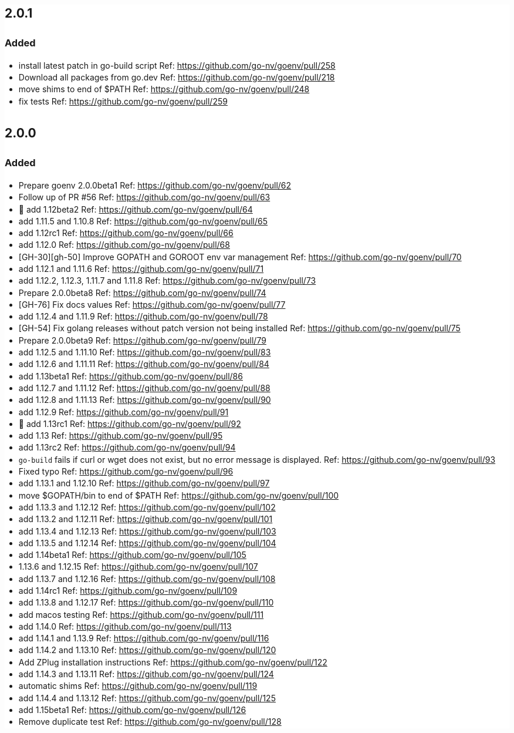 ## 2.0.1

### Added

- install latest patch in go-build script Ref: https://github.com/go-nv/goenv/pull/258
- Download all packages from go.dev Ref: https://github.com/go-nv/goenv/pull/218
- move shims to end of $PATH Ref: https://github.com/go-nv/goenv/pull/248
- fix tests Ref: https://github.com/go-nv/goenv/pull/259

## 2.0.0

### Added

- Prepare goenv 2.0.0beta1 Ref: https://github.com/go-nv/goenv/pull/62
- Follow up of PR #56 Ref: https://github.com/go-nv/goenv/pull/63
- :tada: add 1.12beta2 Ref: https://github.com/go-nv/goenv/pull/64
- add 1.11.5 and 1.10.8 Ref: https://github.com/go-nv/goenv/pull/65
- add 1.12rc1 Ref: https://github.com/go-nv/goenv/pull/66
- add 1.12.0 Ref: https://github.com/go-nv/goenv/pull/68
- [GH-30][gh-50] Improve GOPATH and GOROOT env var management Ref: https://github.com/go-nv/goenv/pull/70
- add 1.12.1 and 1.11.6 Ref: https://github.com/go-nv/goenv/pull/71
- add 1.12.2, 1.12.3, 1.11.7 and 1.11.8 Ref: https://github.com/go-nv/goenv/pull/73
- Prepare 2.0.0beta8 Ref: https://github.com/go-nv/goenv/pull/74
- [GH-76] Fix docs values Ref: https://github.com/go-nv/goenv/pull/77
- add 1.12.4 and 1.11.9 Ref: https://github.com/go-nv/goenv/pull/78
- [GH-54] Fix golang releases without patch version not being installed Ref: https://github.com/go-nv/goenv/pull/75
- Prepare 2.0.0beta9 Ref: https://github.com/go-nv/goenv/pull/79
- add 1.12.5 and 1.11.10 Ref: https://github.com/go-nv/goenv/pull/83
- add 1.12.6 and 1.11.11 Ref: https://github.com/go-nv/goenv/pull/84
- add 1.13beta1 Ref: https://github.com/go-nv/goenv/pull/86
- add 1.12.7 and 1.11.12 Ref: https://github.com/go-nv/goenv/pull/88
- add 1.12.8 and 1.11.13 Ref: https://github.com/go-nv/goenv/pull/90
- add 1.12.9 Ref: https://github.com/go-nv/goenv/pull/91
- :tada: add 1.13rc1 Ref: https://github.com/go-nv/goenv/pull/92
- add 1.13 Ref: https://github.com/go-nv/goenv/pull/95
- add 1.13rc2 Ref: https://github.com/go-nv/goenv/pull/94
- `go-build` fails if curl or wget does not exist, but no error message is displayed. Ref: https://github.com/go-nv/goenv/pull/93
- Fixed typo Ref: https://github.com/go-nv/goenv/pull/96
- add 1.13.1 and 1.12.10 Ref: https://github.com/go-nv/goenv/pull/97
- move $GOPATH/bin to end of $PATH Ref: https://github.com/go-nv/goenv/pull/100
- add 1.13.3 and 1.12.12 Ref: https://github.com/go-nv/goenv/pull/102
- add 1.13.2 and 1.12.11 Ref: https://github.com/go-nv/goenv/pull/101
- add 1.13.4 and 1.12.13 Ref: https://github.com/go-nv/goenv/pull/103
- add 1.13.5 and 1.12.14 Ref: https://github.com/go-nv/goenv/pull/104
- add 1.14beta1 Ref: https://github.com/go-nv/goenv/pull/105
- 1.13.6 and 1.12.15 Ref: https://github.com/go-nv/goenv/pull/107
- add 1.13.7 and 1.12.16 Ref: https://github.com/go-nv/goenv/pull/108
- add 1.14rc1 Ref: https://github.com/go-nv/goenv/pull/109
- add 1.13.8 and 1.12.17 Ref: https://github.com/go-nv/goenv/pull/110
- add macos testing Ref: https://github.com/go-nv/goenv/pull/111
- add 1.14.0 Ref: https://github.com/go-nv/goenv/pull/113
- add 1.14.1 and 1.13.9 Ref: https://github.com/go-nv/goenv/pull/116
- add 1.14.2 and 1.13.10 Ref: https://github.com/go-nv/goenv/pull/120
- Add ZPlug installation instructions Ref: https://github.com/go-nv/goenv/pull/122
- add 1.14.3 and 1.13.11 Ref: https://github.com/go-nv/goenv/pull/124
- automatic shims Ref: https://github.com/go-nv/goenv/pull/119
- add 1.14.4 and 1.13.12 Ref: https://github.com/go-nv/goenv/pull/125
- add 1.15beta1 Ref: https://github.com/go-nv/goenv/pull/126
- Remove duplicate test Ref: https://github.com/go-nv/goenv/pull/128